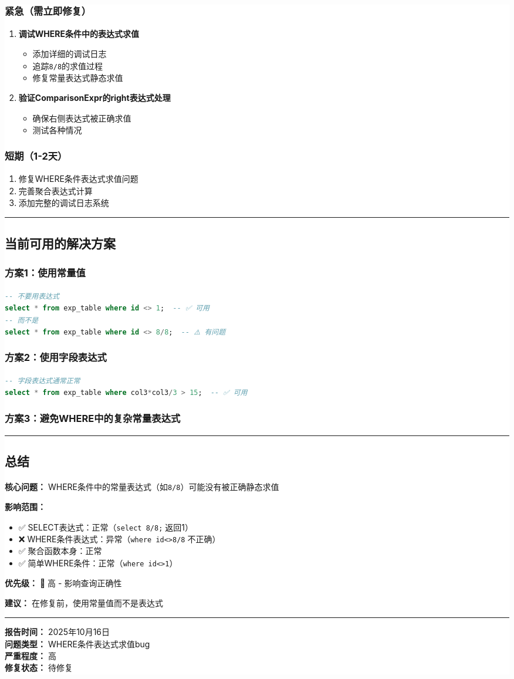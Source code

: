 ### 紧急（需立即修复）

1. **调试WHERE条件中的表达式求值**
   - 添加详细的调试日志
   - 追踪`8/8`的求值过程
   - 修复常量表达式静态求值

2. **验证ComparisonExpr的right表达式处理**
   - 确保右侧表达式被正确求值
   - 测试各种情况

### 短期（1-2天）

1. 修复WHERE条件表达式求值问题
2. 完善聚合表达式计算
3. 添加完整的调试日志系统

---

## 当前可用的解决方案

### 方案1：使用常量值

```sql
-- 不要用表达式
select * from exp_table where id <> 1;  -- ✅ 可用
-- 而不是
select * from exp_table where id <> 8/8;  -- ⚠️ 有问题
```

### 方案2：使用字段表达式

```sql
-- 字段表达式通常正常
select * from exp_table where col3*col3/3 > 15;  -- ✅ 可用
```

### 方案3：避免WHERE中的复杂常量表达式

---

## 总结

**核心问题：** WHERE条件中的常量表达式（如`8/8`）可能没有被正确静态求值

**影响范围：**
- ✅ SELECT表达式：正常（`select 8/8;` 返回1）
- ❌ WHERE条件表达式：异常（`where id<>8/8` 不正确）
- ✅ 聚合函数本身：正常
- ✅ 简单WHERE条件：正常（`where id<>1`）

**优先级：** 🔴 高 - 影响查询正确性

**建议：** 在修复前，使用常量值而不是表达式

---

**报告时间：** 2025年10月16日  
**问题类型：** WHERE条件表达式求值bug  
**严重程度：** 高  
**修复状态：** 待修复

